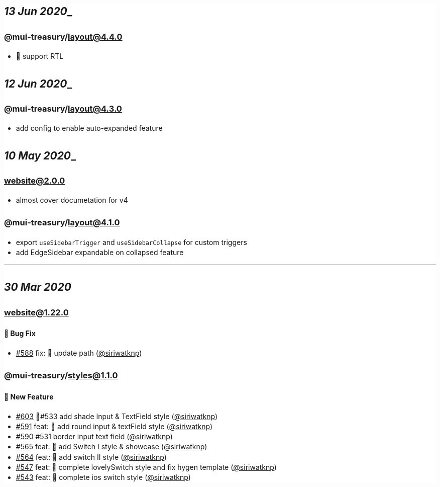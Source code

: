 ## _13 Jun 2020__
### @mui-treasury/layout@4.4.0
- :rocket: support RTL

## _12 Jun 2020__
### @mui-treasury/layout@4.3.0
- add config to enable auto-expanded feature

## _10 May 2020__

### website@2.0.0
- almost cover documetation for v4

### @mui-treasury/layout@4.1.0
- export `useSidebarTrigger` and `useSidebarCollapse` for custom triggers
- add EdgeSidebar expandable on collapsed feature

---

## _30 Mar 2020_

### website@1.22.0

#### :bug: Bug Fix

- [#588](https://github.com/siriwatknp/mui-treasury/pull/588) fix: 🐛 update path ([@siriwatknp](https://github.com/siriwatknp))

### @mui-treasury/styles@1.1.0

#### :rocket: New Feature

- [#603](https://github.com/siriwatknp/mui-treasury/pull/603) 🎸#533 add shade Input & TextField style ([@siriwatknp](https://github.com/siriwatknp))
- [#591](https://github.com/siriwatknp/mui-treasury/pull/591) feat: 🎸 add round input & textField style ([@siriwatknp](https://github.com/siriwatknp))
- [#590](https://github.com/siriwatknp/mui-treasury/pull/590) #531 border input text field ([@siriwatknp](https://github.com/siriwatknp))
- [#565](https://github.com/siriwatknp/mui-treasury/pull/565) feat: 🎸 add Switch I style & showcase ([@siriwatknp](https://github.com/siriwatknp))
- [#564](https://github.com/siriwatknp/mui-treasury/pull/564) feat: 🎸 add switch II style ([@siriwatknp](https://github.com/siriwatknp))
- [#547](https://github.com/siriwatknp/mui-treasury/pull/547) feat: 🎸 complete lovelySwitch style and fix hygen template ([@siriwatknp](https://github.com/siriwatknp))
- [#543](https://github.com/siriwatknp/mui-treasury/pull/543) feat: 🎸 complete ios switch style ([@siriwatknp](https://github.com/siriwatknp))
